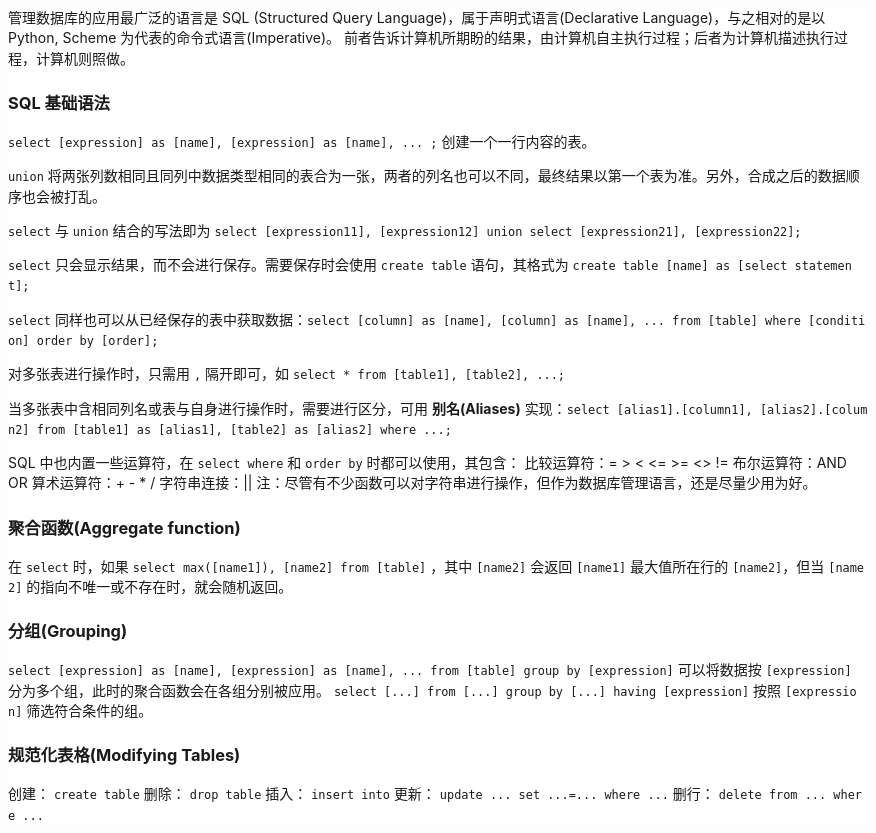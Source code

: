 管理数据库的应用最广泛的语言是 SQL (Structured Query Language)，属于声明式语言(Declarative Language)，与之相对的是以 Python, Scheme 为代表的命令式语言(Imperative)。  前者告诉计算机所期盼的结果，由计算机自主执行过程；后者为计算机描述执行过程，计算机则照做。  

### SQL 基础语法
`select [expression] as [name], [expression] as [name], ... ;` 创建一个一行内容的表。  
 
`union` 将两张列数相同且同列中数据类型相同的表合为一张，两者的列名也可以不同，最终结果以第一个表为准。另外，合成之后的数据顺序也会被打乱。

`select` 与 `union` 结合的写法即为 `select [expression11], [expression12] union select [expression21], [expression22];`

`select` 只会显示结果，而不会进行保存。需要保存时会使用 `create table` 语句，其格式为 `create table [name] as [select statement];`

`select` 同样也可以从已经保存的表中获取数据：`select [column] as [name], [column] as [name], ... from [table] where [condition] order by [order];`

对多张表进行操作时，只需用 `,` 隔开即可，如 `select * from [table1], [table2], ...;`  

当多张表中含相同列名或表与自身进行操作时，需要进行区分，可用 **别名(Aliases)** 实现：`select [alias1].[column1], [alias2].[column2] from [table1] as [alias1], [table2] as [alias2] where ...;`

SQL 中也内置一些运算符，在 `select where` 和 `order by` 时都可以使用，其包含：
比较运算符：= > < <= >= <> !=
布尔运算符：AND OR
算术运算符：+ - * /
字符串连接：||
注：尽管有不少函数可以对字符串进行操作，但作为数据库管理语言，还是尽量少用为好。

### 聚合函数(Aggregate function)
在 `select` 时，如果 `select max([name1]), [name2] from [table]` ，其中 `[name2]` 会返回 `[name1]` 最大值所在行的 `[name2]`，但当 `[name2]` 的指向不唯一或不存在时，就会随机返回。

### 分组(Grouping)
`select [expression] as [name], [expression] as [name], ... from [table] group by [expression]` 可以将数据按 `[expression]` 分为多个组，此时的聚合函数会在各组分别被应用。
`select [...] from [...] group by [...] having [expression]` 按照 `[expression]` 筛选符合条件的组。

### 规范化表格(Modifying Tables)
创建： `create table`
删除： `drop table`
插入： `insert into`
更新： `update ... set ...=... where ...`
删行： `delete from ... where ... `


